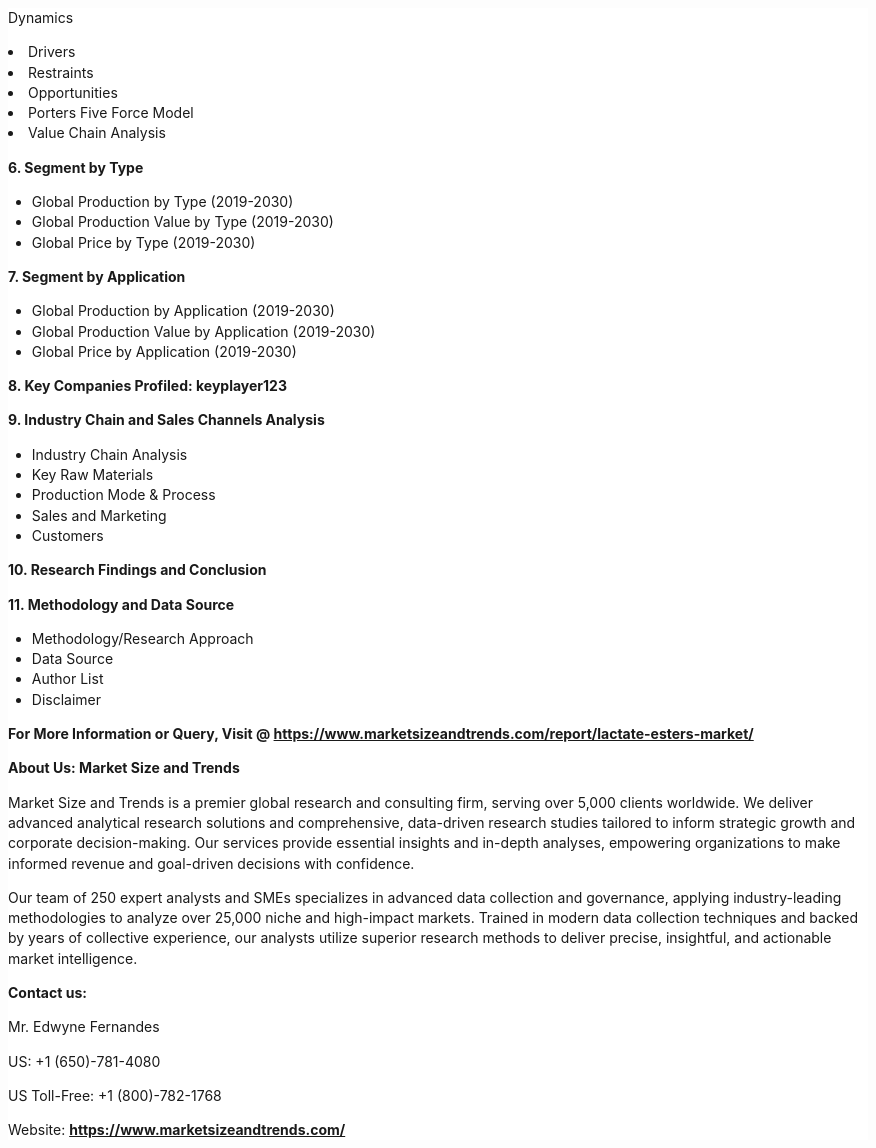 Dynamics</li><li>Drivers</li><li>Restraints</li><li>Opportunities</li><li>Porters Five Force Model</li><li>Value Chain Analysis&nbsp;</li></ul><p><strong>6. Segment by Type</strong></p><ul><li>Global Production by Type (2019-2030)</li><li>Global Production Value by Type (2019-2030)</li><li>Global Price by Type (2019-2030)</li></ul><p><strong>7. Segment by Application</strong></p><ul><li>Global Production by Application (2019-2030)</li><li>Global Production Value by Application (2019-2030)</li><li>Global Price by Application (2019-2030)</li></ul><p><strong>8. Key Companies Profiled: keyplayer123</strong></p><p><strong>9. Industry Chain and Sales Channels Analysis</strong></p><ul><li>Industry Chain Analysis</li><li>Key Raw Materials</li><li>Production Mode &amp; Process</li><li>Sales and Marketing</li><li>Customers</li></ul><p><strong>10. Research Findings and Conclusion</strong></p><p><strong>11. Methodology and Data Source</strong></p><ul><li>Methodology/Research Approach</li><li>Data Source</li><li>Author List</li><li>Disclaimer</li></ul></p><p><strong>For More Information or Query, Visit @ <a href="https://www.marketsizeandtrends.com/report/lactate-esters-market/">https://www.marketsizeandtrends.com/report/lactate-esters-market/</a></strong></p><p><strong>About Us: Market Size and Trends</strong></p><p>Market Size and Trends is a premier global research and consulting firm, serving over 5,000 clients worldwide. We deliver advanced analytical research solutions and comprehensive, data-driven research studies tailored to inform strategic growth and corporate decision-making. Our services provide essential insights and in-depth analyses, empowering organizations to make informed revenue and goal-driven decisions with confidence.</p><p>Our team of 250 expert analysts and SMEs specializes in advanced data collection and governance, applying industry-leading methodologies to analyze over 25,000 niche and high-impact markets. Trained in modern data collection techniques and backed by years of collective experience, our analysts utilize superior research methods to deliver precise, insightful, and actionable market intelligence.</p><p><strong>Contact us:</strong></p><p>Mr. Edwyne Fernandes</p><p>US: +1 (650)-781-4080</p><p>US Toll-Free: +1 (800)-782-1768</p><p>Website: <strong><a href="https://www.marketsizeandtrends.com/">https://www.marketsizeandtrends.com/</a></strong></p>
